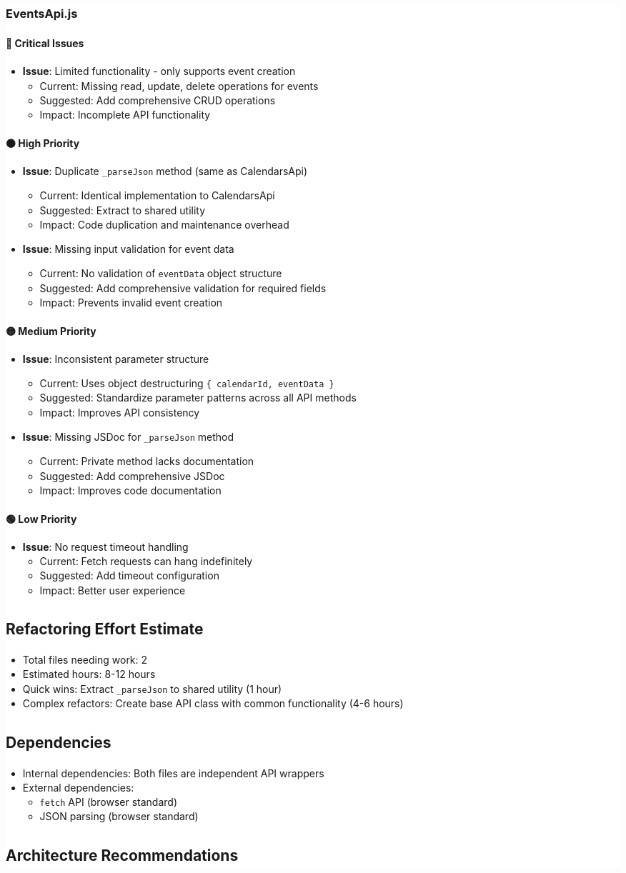 ### EventsApi.js

#### 🔴 Critical Issues
- **Issue**: Limited functionality - only supports event creation
  - Current: Missing read, update, delete operations for events
  - Suggested: Add comprehensive CRUD operations
  - Impact: Incomplete API functionality

#### 🟠 High Priority
- **Issue**: Duplicate `_parseJson` method (same as CalendarsApi)
  - Current: Identical implementation to CalendarsApi
  - Suggested: Extract to shared utility
  - Impact: Code duplication and maintenance overhead

- **Issue**: Missing input validation for event data
  - Current: No validation of `eventData` object structure
  - Suggested: Add comprehensive validation for required fields
  - Impact: Prevents invalid event creation

#### 🟡 Medium Priority
- **Issue**: Inconsistent parameter structure
  - Current: Uses object destructuring `{ calendarId, eventData }`
  - Suggested: Standardize parameter patterns across all API methods
  - Impact: Improves API consistency

- **Issue**: Missing JSDoc for `_parseJson` method
  - Current: Private method lacks documentation
  - Suggested: Add comprehensive JSDoc
  - Impact: Improves code documentation

#### 🟢 Low Priority
- **Issue**: No request timeout handling
  - Current: Fetch requests can hang indefinitely
  - Suggested: Add timeout configuration
  - Impact: Better user experience

## Refactoring Effort Estimate
- Total files needing work: 2
- Estimated hours: 8-12 hours
- Quick wins: Extract `_parseJson` to shared utility (1 hour)
- Complex refactors: Create base API class with common functionality (4-6 hours)

## Dependencies
- Internal dependencies: Both files are independent API wrappers
- External dependencies: 
  - `fetch` API (browser standard)
  - JSON parsing (browser standard)

## Architecture Recommendations

